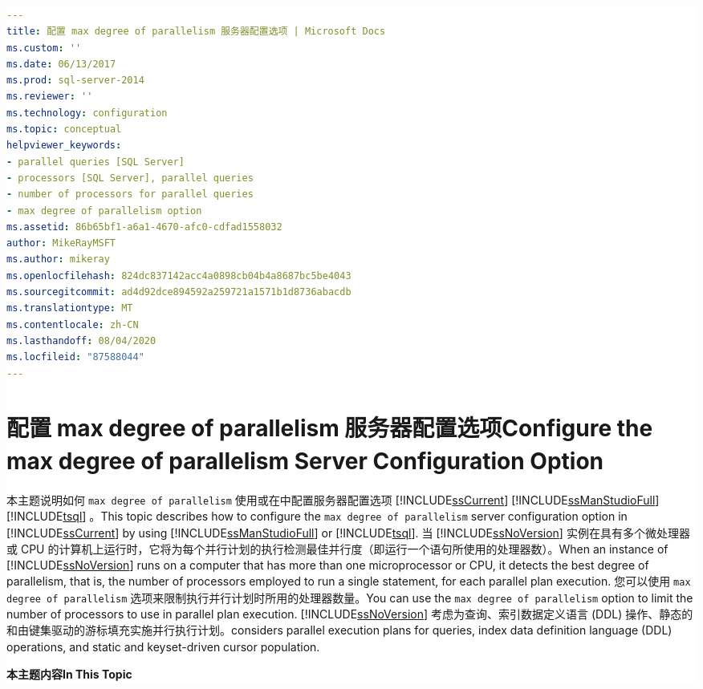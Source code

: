 ```yaml
---
title: 配置 max degree of parallelism 服务器配置选项 | Microsoft Docs
ms.custom: ''
ms.date: 06/13/2017
ms.prod: sql-server-2014
ms.reviewer: ''
ms.technology: configuration
ms.topic: conceptual
helpviewer_keywords:
- parallel queries [SQL Server]
- processors [SQL Server], parallel queries
- number of processors for parallel queries
- max degree of parallelism option
ms.assetid: 86b65bf1-a6a1-4670-afc0-cdfad1558032
author: MikeRayMSFT
ms.author: mikeray
ms.openlocfilehash: 824dc837142acc4a0898cb04b4a8687bc5be4043
ms.sourcegitcommit: ad4d92dce894592a259721a1571b1d8736abacdb
ms.translationtype: MT
ms.contentlocale: zh-CN
ms.lasthandoff: 08/04/2020
ms.locfileid: "87588044"
---
```

# <a name="configure-the-max-degree-of-parallelism-server-configuration-option"></a><span data-ttu-id="b42df-102">配置 max degree of parallelism 服务器配置选项</span><span class="sxs-lookup"><span data-stu-id="b42df-102">Configure the max degree of parallelism Server Configuration Option</span></span>
  <span data-ttu-id="b42df-103">本主题说明如何 `max degree of parallelism` 使用或在中配置服务器配置选项 [!INCLUDE[ssCurrent](../../includes/sscurrent-md.md)] [!INCLUDE[ssManStudioFull](../../includes/ssmanstudiofull-md.md)] [!INCLUDE[tsql](../../includes/tsql-md.md)] 。</span><span class="sxs-lookup"><span data-stu-id="b42df-103">This topic describes how to configure the `max degree of parallelism` server configuration option in [!INCLUDE[ssCurrent](../../includes/sscurrent-md.md)] by using [!INCLUDE[ssManStudioFull](../../includes/ssmanstudiofull-md.md)] or [!INCLUDE[tsql](../../includes/tsql-md.md)].</span></span> <span data-ttu-id="b42df-104">当 [!INCLUDE[ssNoVersion](../../includes/ssnoversion-md.md)] 实例在具有多个微处理器或 CPU 的计算机上运行时，它将为每个并行计划的执行检测最佳并行度（即运行一个语句所使用的处理器数）。</span><span class="sxs-lookup"><span data-stu-id="b42df-104">When an instance of [!INCLUDE[ssNoVersion](../../includes/ssnoversion-md.md)] runs on a computer that has more than one microprocessor or CPU, it detects the best degree of parallelism, that is, the number of processors employed to run a single statement, for each parallel plan execution.</span></span> <span data-ttu-id="b42df-105">您可以使用 `max degree of parallelism` 选项来限制执行并行计划时所用的处理器数量。</span><span class="sxs-lookup"><span data-stu-id="b42df-105">You can use the `max degree of parallelism` option to limit the number of processors to use in parallel plan execution.</span></span> [!INCLUDE[ssNoVersion](../../includes/ssnoversion-md.md)] <span data-ttu-id="b42df-106">考虑为查询、索引数据定义语言 (DDL) 操作、静态的和由键集驱动的游标填充实施并行执行计划。</span><span class="sxs-lookup"><span data-stu-id="b42df-106">considers parallel execution plans for queries, index data definition language (DDL) operations, and static and keyset-driven cursor population.</span></span>  
  
 <span data-ttu-id="b42df-107">**本主题内容**</span><span class="sxs-lookup"><span data-stu-id="b42df-107">**In This Topic**</span></span>  
  
